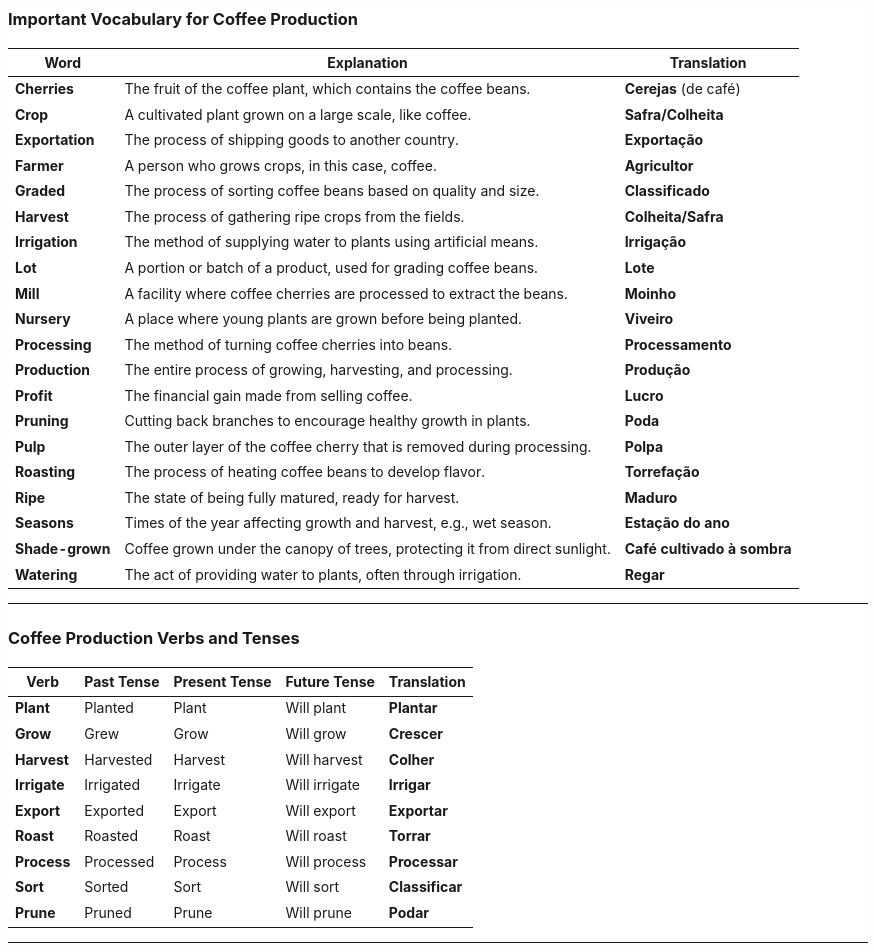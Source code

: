 ### Important Vocabulary for Coffee Production


| **Word**               | **Explanation**                                                 | **Translation**                   |
|------------------------|-----------------------------------------------------------------|-----------------------------------|
| **Cherries**           | The fruit of the coffee plant, which contains the coffee beans. | **Cerejas** (de café)             |
| **Crop**               | A cultivated plant grown on a large scale, like coffee.         | **Safra/Colheita**                |
| **Exportation**        | The process of shipping goods to another country.               | **Exportação**                    |
| **Farmer**             | A person who grows crops, in this case, coffee.                 | **Agricultor**                    |
| **Graded**             | The process of sorting coffee beans based on quality and size.  | **Classificado**                  |
| **Harvest**            | The process of gathering ripe crops from the fields.            | **Colheita/Safra**                |
| **Irrigation**         | The method of supplying water to plants using artificial means. | **Irrigação**                     |
| **Lot**                | A portion or batch of a product, used for grading coffee beans. | **Lote**                          |
| **Mill**               | A facility where coffee cherries are processed to extract the beans. | **Moinho**                      |
| **Nursery**            | A place where young plants are grown before being planted.      | **Viveiro**                       |
| **Processing**         | The method of turning coffee cherries into beans.               | **Processamento**                 |
| **Production**         | The entire process of growing, harvesting, and processing.      | **Produção**                      |
| **Profit**             | The financial gain made from selling coffee.                    | **Lucro**                         |
| **Pruning**            | Cutting back branches to encourage healthy growth in plants.    | **Poda**                          |
| **Pulp**               | The outer layer of the coffee cherry that is removed during processing. | **Polpa**                    |
| **Roasting**           | The process of heating coffee beans to develop flavor.          | **Torrefação**                    |
| **Ripe**               | The state of being fully matured, ready for harvest.            | **Maduro**                        |
| **Seasons**            | Times of the year affecting growth and harvest, e.g., wet season.| **Estação do ano**                |
| **Shade-grown**        | Coffee grown under the canopy of trees, protecting it from direct sunlight. | **Café cultivado à sombra**  |
| **Watering**           | The act of providing water to plants, often through irrigation. | **Regar**                         |

---

### Coffee Production Verbs and Tenses

| **Verb**         | **Past Tense**   | **Present Tense** | **Future Tense** | **Translation**         |
|------------------|------------------|-------------------|------------------|-------------------------|
| **Plant**        | Planted          | Plant             | Will plant       | **Plantar**             |
| **Grow**         | Grew             | Grow              | Will grow        | **Crescer**             |
| **Harvest**      | Harvested        | Harvest           | Will harvest     | **Colher**              |
| **Irrigate**     | Irrigated        | Irrigate          | Will irrigate    | **Irrigar**             |
| **Export**       | Exported         | Export            | Will export      | **Exportar**            |
| **Roast**        | Roasted          | Roast             | Will roast       | **Torrar**              |
| **Process**      | Processed        | Process           | Will process     | **Processar**           |
| **Sort**         | Sorted           | Sort              | Will sort        | **Classificar**         |
| **Prune**        | Pruned           | Prune             | Will prune       | **Podar**               |

---